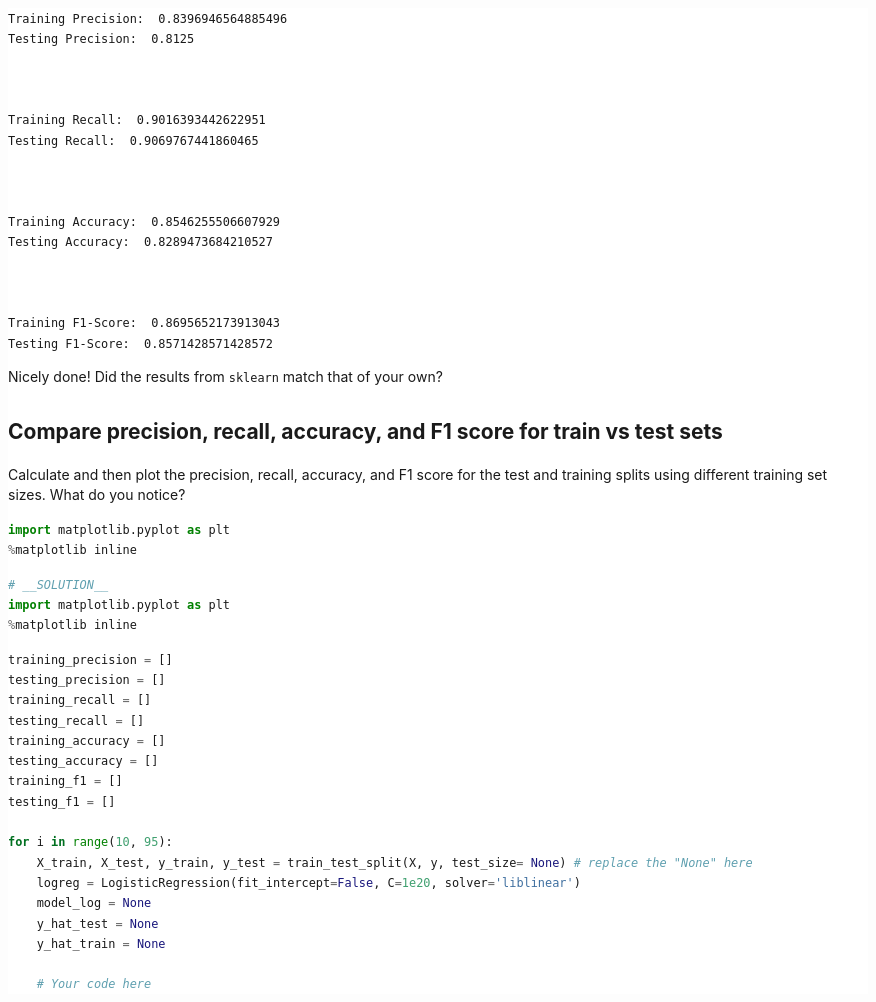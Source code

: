     Training Precision:  0.8396946564885496
    Testing Precision:  0.8125
    
    
    
    Training Recall:  0.9016393442622951
    Testing Recall:  0.9069767441860465
    
    
    
    Training Accuracy:  0.8546255506607929
    Testing Accuracy:  0.8289473684210527
    
    
    
    Training F1-Score:  0.8695652173913043
    Testing F1-Score:  0.8571428571428572


Nicely done! Did the results from `sklearn` match that of your own? 

## Compare precision, recall, accuracy, and F1 score for train vs test sets

Calculate and then plot the precision, recall, accuracy, and F1 score for the test and training splits using different training set sizes. What do you notice?


```python
import matplotlib.pyplot as plt
%matplotlib inline
```


```python
# __SOLUTION__ 
import matplotlib.pyplot as plt
%matplotlib inline
```


```python
training_precision = []
testing_precision = []
training_recall = []
testing_recall = []
training_accuracy = []
testing_accuracy = []
training_f1 = []
testing_f1 = []

for i in range(10, 95):
    X_train, X_test, y_train, y_test = train_test_split(X, y, test_size= None) # replace the "None" here
    logreg = LogisticRegression(fit_intercept=False, C=1e20, solver='liblinear')
    model_log = None
    y_hat_test = None
    y_hat_train = None 
    
    # Your code here

```
